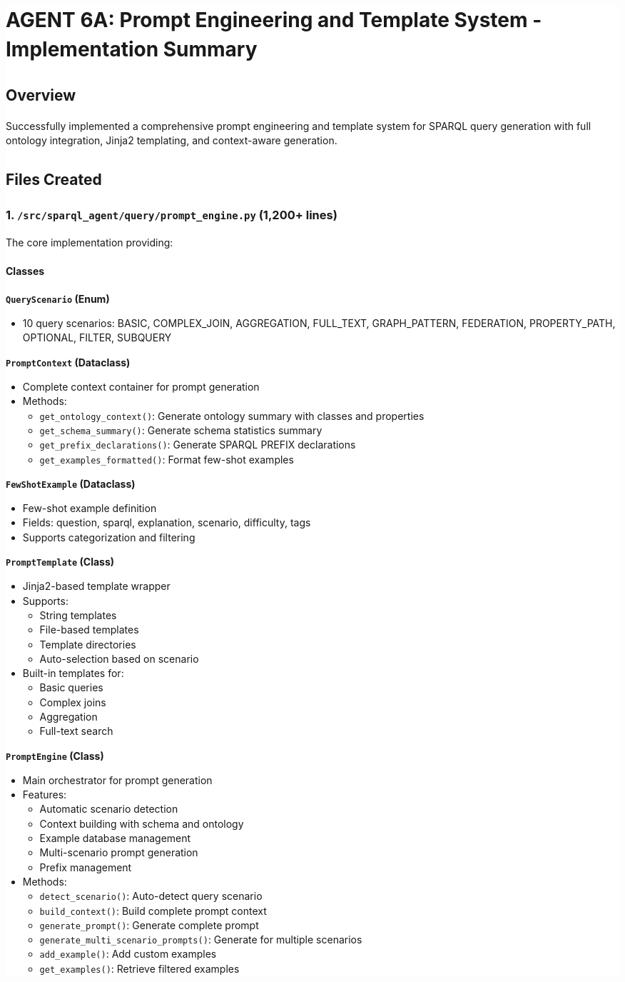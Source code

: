 # AGENT 6A: Prompt Engineering and Template System - Implementation Summary

## Overview

Successfully implemented a comprehensive prompt engineering and template system for SPARQL query generation with full ontology integration, Jinja2 templating, and context-aware generation.

## Files Created

### 1. `/src/sparql_agent/query/prompt_engine.py` (1,200+ lines)

The core implementation providing:

#### Classes

**`QueryScenario` (Enum)**
- 10 query scenarios: BASIC, COMPLEX_JOIN, AGGREGATION, FULL_TEXT, GRAPH_PATTERN, FEDERATION, PROPERTY_PATH, OPTIONAL, FILTER, SUBQUERY

**`PromptContext` (Dataclass)**
- Complete context container for prompt generation
- Methods:
  - `get_ontology_context()`: Generate ontology summary with classes and properties
  - `get_schema_summary()`: Generate schema statistics summary
  - `get_prefix_declarations()`: Generate SPARQL PREFIX declarations
  - `get_examples_formatted()`: Format few-shot examples

**`FewShotExample` (Dataclass)**
- Few-shot example definition
- Fields: question, sparql, explanation, scenario, difficulty, tags
- Supports categorization and filtering

**`PromptTemplate` (Class)**
- Jinja2-based template wrapper
- Supports:
  - String templates
  - File-based templates
  - Template directories
  - Auto-selection based on scenario
- Built-in templates for:
  - Basic queries
  - Complex joins
  - Aggregation
  - Full-text search

**`PromptEngine` (Class)**
- Main orchestrator for prompt generation
- Features:
  - Automatic scenario detection
  - Context building with schema and ontology
  - Example database management
  - Multi-scenario prompt generation
  - Prefix management
- Methods:
  - `detect_scenario()`: Auto-detect query scenario
  - `build_context()`: Build complete prompt context
  - `generate_prompt()`: Generate complete prompt
  - `generate_multi_scenario_prompts()`: Generate for multiple scenarios
  - `add_example()`: Add custom examples
  - `get_examples()`: Retrieve filtered examples

